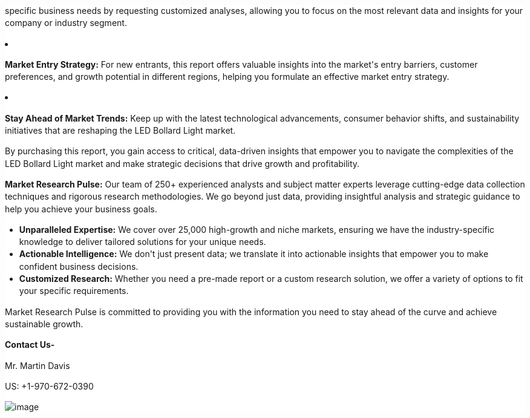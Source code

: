 specific business needs by requesting customized analyses, allowing you to focus on the most relevant data and insights for your company or industry segment.</p></li><li><p><strong>Market Entry Strategy:</strong> For new entrants, this report offers valuable insights into the market's entry barriers, customer preferences, and growth potential in different regions, helping you formulate an effective market entry strategy.</p></li><li><p><strong>Stay Ahead of Market Trends:</strong> Keep up with the latest technological advancements, consumer behavior shifts, and sustainability initiatives that are reshaping the LED Bollard Light market.</p></li></ol><p>By purchasing this report, you gain access to critical, data-driven insights that empower you to navigate the complexities of the LED Bollard Light market and make strategic decisions that drive growth and profitability.</p><p><strong>Market Research Pulse:</strong>&nbsp;Our team of 250+ experienced analysts and subject matter experts leverage cutting-edge data collection techniques and rigorous research methodologies. We go beyond just data, providing insightful analysis and strategic guidance to help you achieve your business goals.</p><ul><li><strong>Unparalleled Expertise:</strong>&nbsp;We cover over 25,000 high-growth and niche markets, ensuring we have the industry-specific knowledge to deliver tailored solutions for your unique needs.</li><li><strong>Actionable Intelligence:</strong>&nbsp;We don't just present data; we translate it into actionable insights that empower you to make confident business decisions.</li><li><strong>Customized Research:</strong>&nbsp;Whether you need a pre-made report or a custom research solution, we offer a variety of options to fit your specific requirements.</li></ul><p>Market Research Pulse is committed to providing you with the information you need to stay ahead of the curve and achieve sustainable growth.</p><p><strong>Contact Us-</strong></p><p>Mr. Martin Davis</p><p>US: +1-970-672-0390</p>
![image](https://github.com/user-attachments/assets/0b630980-d985-4631-9940-d4a6f9783298)
